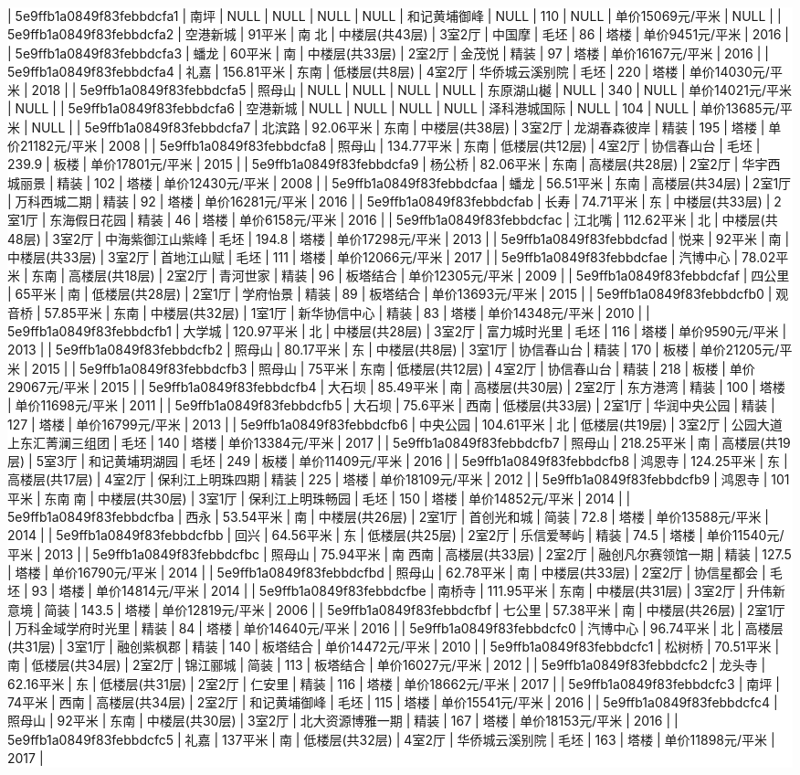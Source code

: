 | 5e9ffb1a0849f83febbdcfa1 | 南坪 | NULL | NULL | NULL | NULL | 和记黄埔御峰 | NULL | 110 | NULL | 单价15069元/平米 | NULL |
| 5e9ffb1a0849f83febbdcfa2 | 空港新城 | 91平米 | 南 北 | 中楼层\(共43层\) | 3室2厅 | 中国摩 | 毛坯 | 86 | 塔楼 | 单价9451元/平米 | 2016 |
| 5e9ffb1a0849f83febbdcfa3 | 蟠龙 | 60平米 | 南 | 中楼层\(共33层\) | 2室2厅 | 金茂悦 | 精装 | 97 | 塔楼 | 单价16167元/平米 | 2016 |
| 5e9ffb1a0849f83febbdcfa4 | 礼嘉 | 156.81平米 | 东南 | 低楼层\(共8层\) | 4室2厅 | 华侨城云溪别院 | 毛坯 | 220 | 塔楼 | 单价14030元/平米 | 2018 |
| 5e9ffb1a0849f83febbdcfa5 | 照母山 | NULL | NULL | NULL | NULL | 东原湖山樾 | NULL | 340 | NULL | 单价14021元/平米 | NULL |
| 5e9ffb1a0849f83febbdcfa6 | 空港新城 | NULL | NULL | NULL | NULL | 泽科港城国际 | NULL | 104 | NULL | 单价13685元/平米 | NULL |
| 5e9ffb1a0849f83febbdcfa7 | 北滨路 | 92.06平米 | 东南 | 中楼层\(共38层\) | 3室2厅 | 龙湖春森彼岸 | 精装 | 195 | 塔楼 | 单价21182元/平米 | 2008 |
| 5e9ffb1a0849f83febbdcfa8 | 照母山 | 134.77平米 | 东南 | 低楼层\(共12层\) | 4室2厅 | 协信春山台 | 毛坯 | 239.9 | 板楼 | 单价17801元/平米 | 2015 |
| 5e9ffb1a0849f83febbdcfa9 | 杨公桥 | 82.06平米 | 东南 | 高楼层\(共28层\) | 2室2厅 | 华宇西城丽景 | 精装 | 102 | 塔楼 | 单价12430元/平米 | 2008 |
| 5e9ffb1a0849f83febbdcfaa | 蟠龙 | 56.51平米 | 东南 | 高楼层\(共34层\) | 2室1厅 | 万科西城二期 | 精装 | 92 | 塔楼 | 单价16281元/平米 | 2016 |
| 5e9ffb1a0849f83febbdcfab | 长寿 | 74.71平米 | 东 | 中楼层\(共33层\) | 2室1厅 | 东海假日花园 | 精装 | 46 | 塔楼 | 单价6158元/平米 | 2016 |
| 5e9ffb1a0849f83febbdcfac | 江北嘴 | 112.62平米 | 北 | 中楼层\(共48层\) | 3室2厅 | 中海紫御江山紫峰 | 毛坯 | 194.8 | 塔楼 | 单价17298元/平米 | 2013 |
| 5e9ffb1a0849f83febbdcfad | 悦来 | 92平米 | 南 | 中楼层\(共33层\) | 3室2厅 | 首地江山赋 | 毛坯 | 111 | 塔楼 | 单价12066元/平米 | 2017 |
| 5e9ffb1a0849f83febbdcfae | 汽博中心 | 78.02平米 | 东南 | 高楼层\(共18层\) | 2室2厅 | 青河世家 | 精装 | 96 | 板塔结合 | 单价12305元/平米 | 2009 |
| 5e9ffb1a0849f83febbdcfaf | 四公里 | 65平米 | 南 | 低楼层\(共28层\) | 2室1厅 | 学府怡景 | 精装 | 89 | 板塔结合 | 单价13693元/平米 | 2015 |
| 5e9ffb1a0849f83febbdcfb0 | 观音桥 | 57.85平米 | 东南 | 中楼层\(共32层\) | 1室1厅 | 新华协信中心 | 精装 | 83 | 塔楼 | 单价14348元/平米 | 2010 |
| 5e9ffb1a0849f83febbdcfb1 | 大学城 | 120.97平米 | 北 | 中楼层\(共28层\) | 3室2厅 | 富力城时光里 | 毛坯 | 116 | 塔楼 | 单价9590元/平米 | 2013 |
| 5e9ffb1a0849f83febbdcfb2 | 照母山 | 80.17平米 | 东 | 中楼层\(共8层\) | 3室1厅 | 协信春山台 | 精装 | 170 | 板楼 | 单价21205元/平米 | 2015 |
| 5e9ffb1a0849f83febbdcfb3 | 照母山 | 75平米 | 东南 | 低楼层\(共12层\) | 4室2厅 | 协信春山台 | 精装 | 218 | 板楼 | 单价29067元/平米 | 2015 |
| 5e9ffb1a0849f83febbdcfb4 | 大石坝 | 85.49平米 | 南 | 高楼层\(共30层\) | 2室2厅 | 东方港湾 | 精装 | 100 | 塔楼 | 单价11698元/平米 | 2011 |
| 5e9ffb1a0849f83febbdcfb5 | 大石坝 | 75.6平米 | 西南 | 低楼层\(共33层\) | 2室1厅 | 华润中央公园 | 精装 | 127 | 塔楼 | 单价16799元/平米 | 2013 |
| 5e9ffb1a0849f83febbdcfb6 | 中央公园 | 104.61平米 | 北 | 低楼层\(共19层\) | 3室2厅 | 公园大道上东汇菁澜三组团 | 毛坯 | 140 | 塔楼 | 单价13384元/平米 | 2017 |
| 5e9ffb1a0849f83febbdcfb7 | 照母山 | 218.25平米 | 南 | 高楼层\(共19层\) | 5室3厅 | 和记黄埔玥湖园 | 毛坯 | 249 | 板楼 | 单价11409元/平米 | 2016 |
| 5e9ffb1a0849f83febbdcfb8 | 鸿恩寺 | 124.25平米 | 东 | 高楼层\(共17层\) | 4室2厅 | 保利江上明珠四期 | 精装 | 225 | 塔楼 | 单价18109元/平米 | 2012 |
| 5e9ffb1a0849f83febbdcfb9 | 鸿恩寺 | 101平米 | 东南 南 | 中楼层\(共30层\) | 3室1厅 | 保利江上明珠畅园 | 毛坯 | 150 | 塔楼 | 单价14852元/平米 | 2014 |
| 5e9ffb1a0849f83febbdcfba | 西永 | 53.54平米 | 南 | 中楼层\(共26层\) | 2室1厅 | 首创光和城 | 简装 | 72.8 | 塔楼 | 单价13588元/平米 | 2014 |
| 5e9ffb1a0849f83febbdcfbb | 回兴 | 64.56平米 | 东 | 低楼层\(共25层\) | 2室2厅 | 乐信爱琴屿 | 精装 | 74.5 | 塔楼 | 单价11540元/平米 | 2013 |
| 5e9ffb1a0849f83febbdcfbc | 照母山 | 75.94平米 | 南 西南 | 高楼层\(共33层\) | 2室2厅 | 融创凡尔赛领馆一期 | 精装 | 127.5 | 塔楼 | 单价16790元/平米 | 2014 |
| 5e9ffb1a0849f83febbdcfbd | 照母山 | 62.78平米 | 南 | 中楼层\(共33层\) | 2室2厅 | 协信星都会 | 毛坯 | 93 | 塔楼 | 单价14814元/平米 | 2014 |
| 5e9ffb1a0849f83febbdcfbe | 南桥寺 | 111.95平米 | 东南 | 中楼层\(共31层\) | 3室2厅 | 升伟新意境 | 简装 | 143.5 | 塔楼 | 单价12819元/平米 | 2006 |
| 5e9ffb1a0849f83febbdcfbf | 七公里 | 57.38平米 | 南 | 中楼层\(共26层\) | 2室1厅 | 万科金域学府时光里 | 精装 | 84 | 塔楼 | 单价14640元/平米 | 2016 |
| 5e9ffb1a0849f83febbdcfc0 | 汽博中心 | 96.74平米 | 北 | 高楼层\(共31层\) | 3室1厅 | 融创紫枫郡 | 精装 | 140 | 板塔结合 | 单价14472元/平米 | 2010 |
| 5e9ffb1a0849f83febbdcfc1 | 松树桥 | 70.51平米 | 南 | 低楼层\(共34层\) | 2室2厅 | 锦江郦城 | 简装 | 113 | 板塔结合 | 单价16027元/平米 | 2012 |
| 5e9ffb1a0849f83febbdcfc2 | 龙头寺 | 62.16平米 | 东 | 低楼层\(共31层\) | 2室2厅 | 仁安里 | 精装 | 116 | 塔楼 | 单价18662元/平米 | 2017 |
| 5e9ffb1a0849f83febbdcfc3 | 南坪 | 74平米 | 西南 | 高楼层\(共34层\) | 2室2厅 | 和记黄埔御峰 | 毛坯 | 115 | 塔楼 | 单价15541元/平米 | 2016 |
| 5e9ffb1a0849f83febbdcfc4 | 照母山 | 92平米 | 东南 | 中楼层\(共30层\) | 3室2厅 | 北大资源博雅一期 | 精装 | 167 | 塔楼 | 单价18153元/平米 | 2016 |
| 5e9ffb1a0849f83febbdcfc5 | 礼嘉 | 137平米 | 南 | 低楼层\(共32层\) | 4室2厅 | 华侨城云溪别院 | 毛坯 | 163 | 塔楼 | 单价11898元/平米 | 2017 |